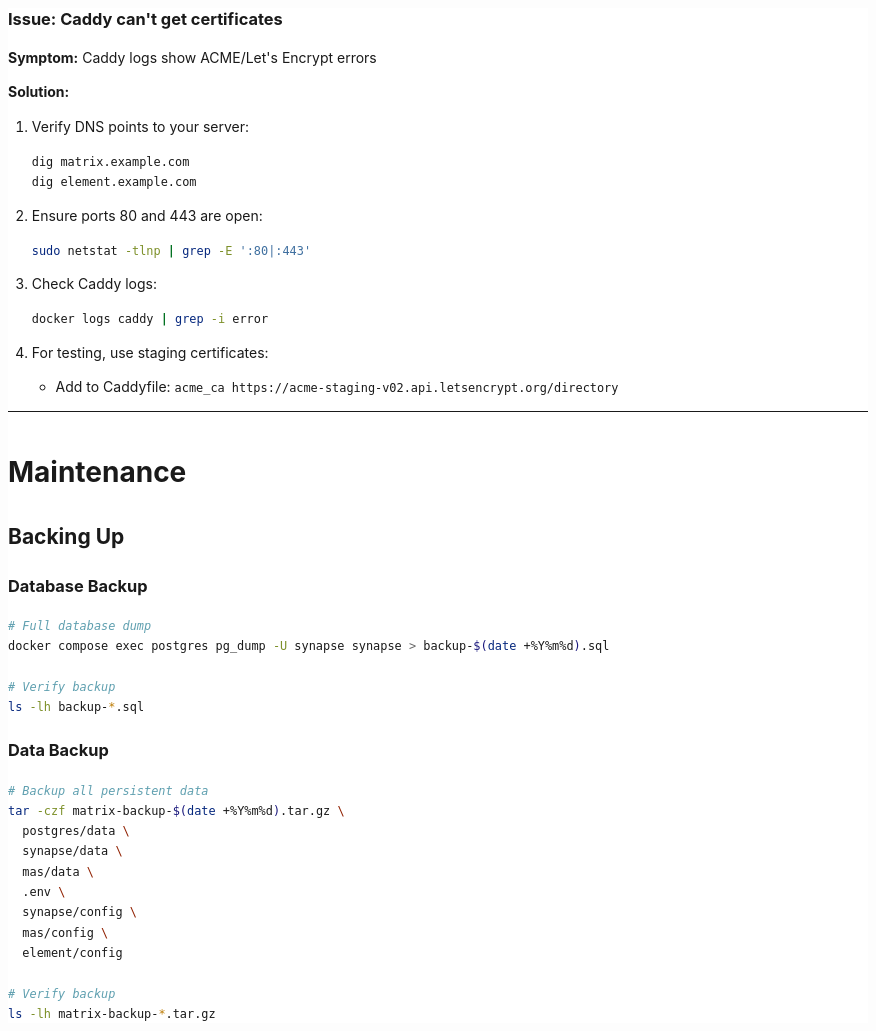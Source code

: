 ### Issue: Caddy can't get certificates

**Symptom:** Caddy logs show ACME/Let's Encrypt errors

**Solution:**

1. Verify DNS points to your server:
   ```bash
   dig matrix.example.com
   dig element.example.com
   ```

2. Ensure ports 80 and 443 are open:
   ```bash
   sudo netstat -tlnp | grep -E ':80|:443'
   ```

3. Check Caddy logs:
   ```bash
   docker logs caddy | grep -i error
   ```

4. For testing, use staging certificates:
   - Add to Caddyfile: `acme_ca https://acme-staging-v02.api.letsencrypt.org/directory`

---

# Maintenance

## Backing Up

### Database Backup

```bash
# Full database dump
docker compose exec postgres pg_dump -U synapse synapse > backup-$(date +%Y%m%d).sql

# Verify backup
ls -lh backup-*.sql
```

### Data Backup

```bash
# Backup all persistent data
tar -czf matrix-backup-$(date +%Y%m%d).tar.gz \
  postgres/data \
  synapse/data \
  mas/data \
  .env \
  synapse/config \
  mas/config \
  element/config

# Verify backup
ls -lh matrix-backup-*.tar.gz
```
